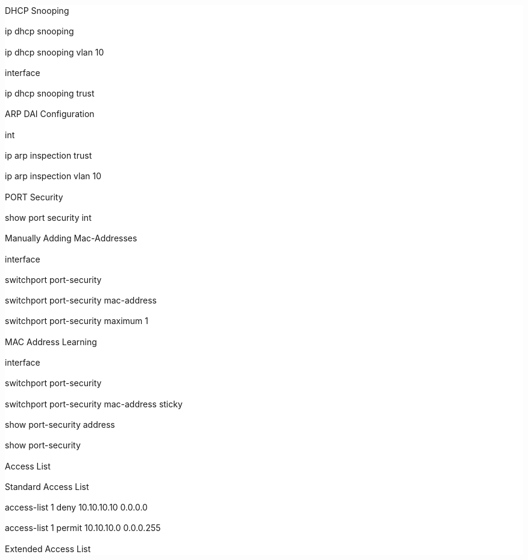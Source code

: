 
DHCP Snooping


ip dhcp snooping

ip dhcp snooping vlan 10

interface <interface>

ip dhcp snooping trust


ARP DAI Configuration

int <interface>

ip arp inspection trust

ip arp inspection vlan 10


PORT Security

show port security int <int>






Manually Adding Mac-Addresses

interface <interface>

switchport port-security

switchport port-security mac-address <mac-address>

switchport port-security maximum 1

MAC Address Learning

interface <interface>

switchport port-security

switchport port-security mac-address sticky

show port-security address

show port-security


Access List


Standard Access List

access-list 1 deny 10.10.10.10 0.0.0.0 

access-list 1 permit 10.10.10.0 0.0.0.255






Extended Access List

